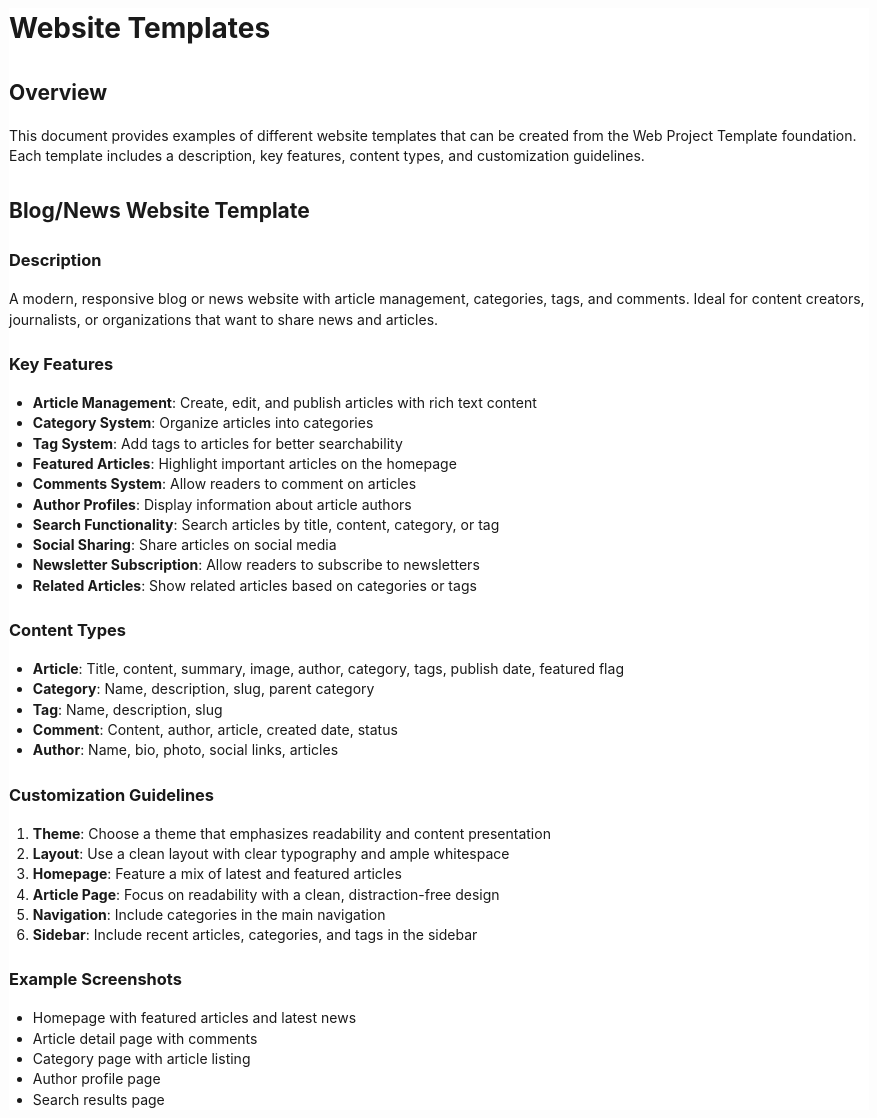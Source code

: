 # Website Templates

## Overview

This document provides examples of different website templates that can be created from the Web Project Template foundation. Each template includes a description, key features, content types, and customization guidelines.

## Blog/News Website Template

### Description

A modern, responsive blog or news website with article management, categories, tags, and comments. Ideal for content creators, journalists, or organizations that want to share news and articles.

### Key Features

- **Article Management**: Create, edit, and publish articles with rich text content
- **Category System**: Organize articles into categories
- **Tag System**: Add tags to articles for better searchability
- **Featured Articles**: Highlight important articles on the homepage
- **Comments System**: Allow readers to comment on articles
- **Author Profiles**: Display information about article authors
- **Search Functionality**: Search articles by title, content, category, or tag
- **Social Sharing**: Share articles on social media
- **Newsletter Subscription**: Allow readers to subscribe to newsletters
- **Related Articles**: Show related articles based on categories or tags

### Content Types

- **Article**: Title, content, summary, image, author, category, tags, publish date, featured flag
- **Category**: Name, description, slug, parent category
- **Tag**: Name, description, slug
- **Comment**: Content, author, article, created date, status
- **Author**: Name, bio, photo, social links, articles

### Customization Guidelines

1. **Theme**: Choose a theme that emphasizes readability and content presentation
2. **Layout**: Use a clean layout with clear typography and ample whitespace
3. **Homepage**: Feature a mix of latest and featured articles
4. **Article Page**: Focus on readability with a clean, distraction-free design
5. **Navigation**: Include categories in the main navigation
6. **Sidebar**: Include recent articles, categories, and tags in the sidebar

### Example Screenshots

- Homepage with featured articles and latest news
- Article detail page with comments
- Category page with article listing
- Author profile page
- Search results page
